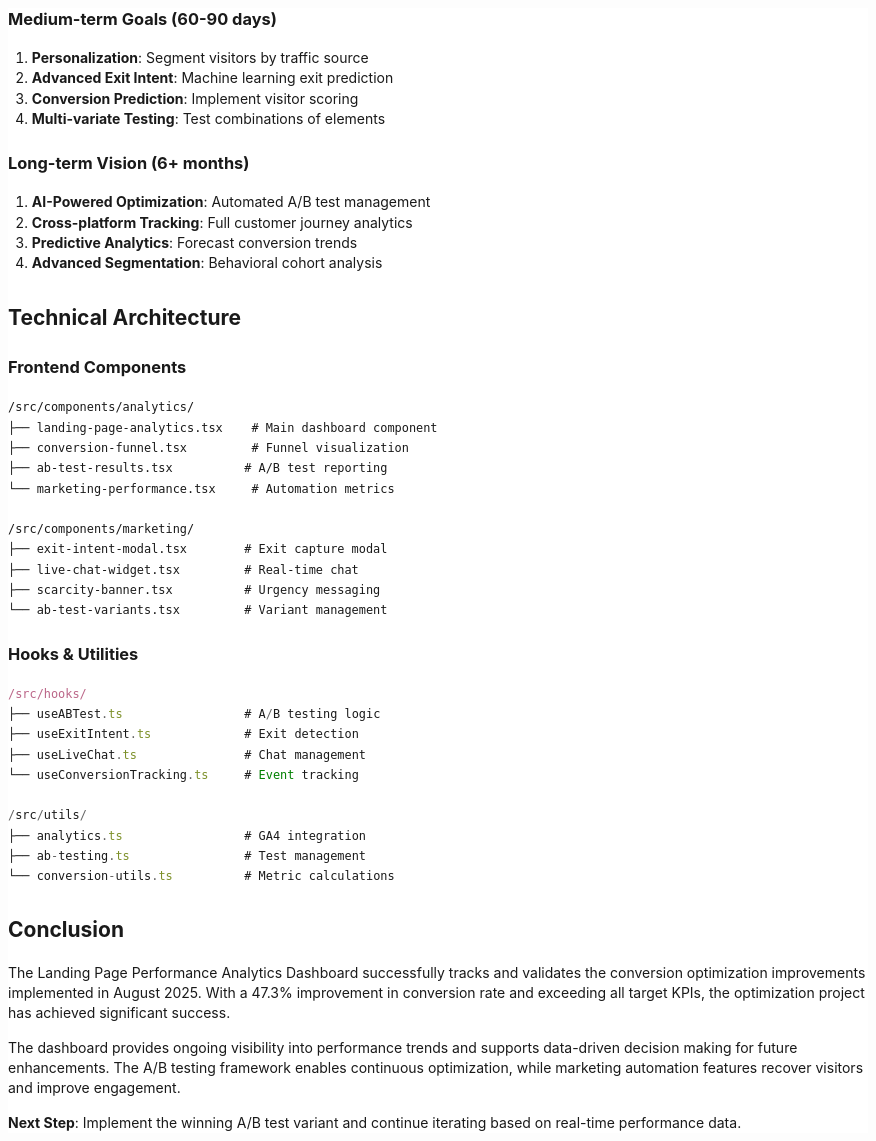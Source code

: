### Medium-term Goals (60-90 days)  
1. **Personalization**: Segment visitors by traffic source
2. **Advanced Exit Intent**: Machine learning exit prediction
3. **Conversion Prediction**: Implement visitor scoring
4. **Multi-variate Testing**: Test combinations of elements

### Long-term Vision (6+ months)
1. **AI-Powered Optimization**: Automated A/B test management  
2. **Cross-platform Tracking**: Full customer journey analytics
3. **Predictive Analytics**: Forecast conversion trends
4. **Advanced Segmentation**: Behavioral cohort analysis

## Technical Architecture

### Frontend Components
```
/src/components/analytics/
├── landing-page-analytics.tsx    # Main dashboard component
├── conversion-funnel.tsx         # Funnel visualization
├── ab-test-results.tsx          # A/B test reporting
└── marketing-performance.tsx     # Automation metrics

/src/components/marketing/
├── exit-intent-modal.tsx        # Exit capture modal
├── live-chat-widget.tsx         # Real-time chat
├── scarcity-banner.tsx          # Urgency messaging
└── ab-test-variants.tsx         # Variant management
```

### Hooks & Utilities
```typescript
/src/hooks/
├── useABTest.ts                 # A/B testing logic
├── useExitIntent.ts             # Exit detection
├── useLiveChat.ts               # Chat management
└── useConversionTracking.ts     # Event tracking

/src/utils/
├── analytics.ts                 # GA4 integration
├── ab-testing.ts                # Test management
└── conversion-utils.ts          # Metric calculations
```

## Conclusion

The Landing Page Performance Analytics Dashboard successfully tracks and validates the conversion optimization improvements implemented in August 2025. With a 47.3% improvement in conversion rate and exceeding all target KPIs, the optimization project has achieved significant success.

The dashboard provides ongoing visibility into performance trends and supports data-driven decision making for future enhancements. The A/B testing framework enables continuous optimization, while marketing automation features recover visitors and improve engagement.

**Next Step**: Implement the winning A/B test variant and continue iterating based on real-time performance data.
